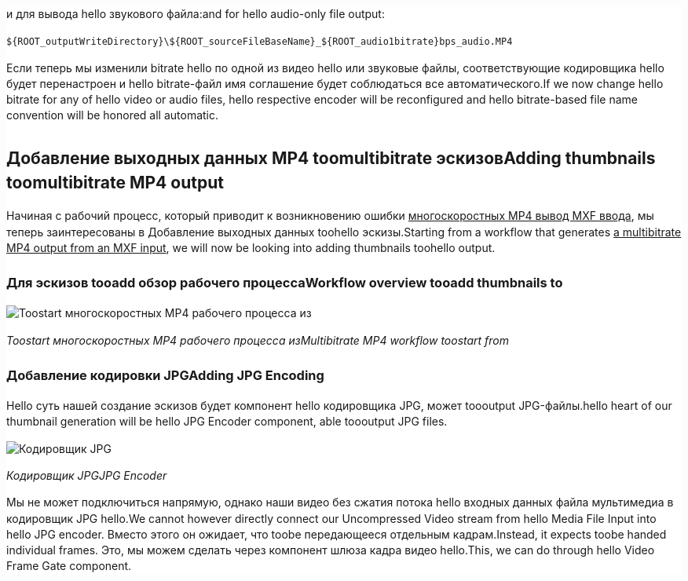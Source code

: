 <span data-ttu-id="3c217-385">и для вывода hello звукового файла:</span><span class="sxs-lookup"><span data-stu-id="3c217-385">and for hello audio-only file output:</span></span>

    ${ROOT_outputWriteDirectory}\${ROOT_sourceFileBaseName}_${ROOT_audio1bitrate}bps_audio.MP4

<span data-ttu-id="3c217-386">Если теперь мы изменили bitrate hello по одной из видео hello или звуковые файлы, соответствующие кодировщика hello будет перенастроен и hello bitrate-файл имя соглашение будет соблюдаться все автоматического.</span><span class="sxs-lookup"><span data-stu-id="3c217-386">If we now change hello bitrate for any of hello video or audio files, hello respective encoder will be reconfigured and hello bitrate-based file name convention will be honored all automatic.</span></span>

## <span data-ttu-id="3c217-387"><a id="thumbnails_to__multibitrate_MP4"></a>Добавление выходных данных MP4 toomultibitrate эскизов</span><span class="sxs-lookup"><span data-stu-id="3c217-387"><a id="thumbnails_to__multibitrate_MP4"></a>Adding thumbnails toomultibitrate MP4 output</span></span>
<span data-ttu-id="3c217-388">Начиная с рабочий процесс, который приводит к возникновению ошибки [многоскоростных MP4 вывод MXF ввода](media-services-media-encoder-premium-workflow-tutorials.md#MXF_to_MP4_with_dyn_packaging), мы теперь заинтересованы в Добавление выходных данных toohello эскизы.</span><span class="sxs-lookup"><span data-stu-id="3c217-388">Starting from a workflow that generates [a multibitrate MP4 output from an MXF input](media-services-media-encoder-premium-workflow-tutorials.md#MXF_to_MP4_with_dyn_packaging), we will now be looking into adding thumbnails toohello output.</span></span>

### <span data-ttu-id="3c217-389"><a id="thumbnails_to__multibitrate_MP4_overview"></a>Для эскизов tooadd обзор рабочего процесса</span><span class="sxs-lookup"><span data-stu-id="3c217-389"><a id="thumbnails_to__multibitrate_MP4_overview"></a>Workflow overview tooadd thumbnails to</span></span>
![Toostart многоскоростных MP4 рабочего процесса из](./media/media-services-media-encoder-premium-workflow-tutorials/media-services-multibitrate-mp4-workflow-to-start-from.png)

<span data-ttu-id="3c217-391">*Toostart многоскоростных MP4 рабочего процесса из*</span><span class="sxs-lookup"><span data-stu-id="3c217-391">*Multibitrate MP4 workflow toostart from*</span></span>

### <span data-ttu-id="3c217-392"><a id="thumbnails_to__multibitrate_MP4__with_jpg"></a>Добавление кодировки JPG</span><span class="sxs-lookup"><span data-stu-id="3c217-392"><a id="thumbnails_to__multibitrate_MP4__with_jpg"></a>Adding JPG Encoding</span></span>
<span data-ttu-id="3c217-393">Hello суть нашей создание эскизов будет компонент hello кодировщика JPG, может toooutput JPG-файлы.</span><span class="sxs-lookup"><span data-stu-id="3c217-393">hello heart of our thumbnail generation will be hello JPG Encoder component, able toooutput JPG files.</span></span>

![Кодировщик JPG](./media/media-services-media-encoder-premium-workflow-tutorials/media-services-jpg-encoder.png)

<span data-ttu-id="3c217-395">*Кодировщик JPG*</span><span class="sxs-lookup"><span data-stu-id="3c217-395">*JPG Encoder*</span></span>

<span data-ttu-id="3c217-396">Мы не может подключиться напрямую, однако наши видео без сжатия потока hello входных данных файла мультимедиа в кодировщик JPG hello.</span><span class="sxs-lookup"><span data-stu-id="3c217-396">We cannot however directly connect our Uncompressed Video stream from hello Media File Input into hello JPG encoder.</span></span> <span data-ttu-id="3c217-397">Вместо этого он ожидает, что toobe передающееся отдельным кадрам.</span><span class="sxs-lookup"><span data-stu-id="3c217-397">Instead, it expects toobe handed individual frames.</span></span> <span data-ttu-id="3c217-398">Это, мы можем сделать через компонент шлюза кадра видео hello.</span><span class="sxs-lookup"><span data-stu-id="3c217-398">This, we can do through hello Video Frame Gate component.</span></span>
